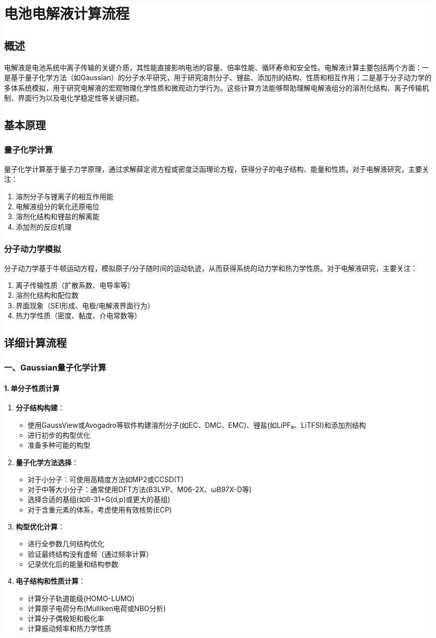 # 电池电解液计算流程

## 概述

电解液是电池系统中离子传输的关键介质，其性能直接影响电池的容量、倍率性能、循环寿命和安全性。电解液计算主要包括两个方面：一是基于量子化学方法（如Gaussian）的分子水平研究，用于研究溶剂分子、锂盐、添加剂的结构、性质和相互作用；二是基于分子动力学的多体系统模拟，用于研究电解液的宏观物理化学性质和微观动力学行为。这些计算方法能够帮助理解电解液组分的溶剂化结构、离子传输机制、界面行为以及电化学稳定性等关键问题。

## 基本原理

### 量子化学计算

量子化学计算基于量子力学原理，通过求解薛定谔方程或密度泛函理论方程，获得分子的电子结构、能量和性质。对于电解液研究，主要关注：

1. 溶剂分子与锂离子的相互作用能
2. 电解液组分的氧化还原电位
3. 溶剂化结构和锂盐的解离能
4. 添加剂的反应机理

### 分子动力学模拟

分子动力学基于牛顿运动方程，模拟原子/分子随时间的运动轨迹，从而获得系统的动力学和热力学性质。对于电解液研究，主要关注：

1. 离子传输性质（扩散系数、电导率等）
2. 溶剂化结构和配位数
3. 界面现象（SEI形成、电极/电解液界面行为）
4. 热力学性质（密度、黏度、介电常数等）

## 详细计算流程

### 一、Gaussian量子化学计算

#### 1. 单分子性质计算

1. **分子结构构建**：
   - 使用GaussView或Avogadro等软件构建溶剂分子(如EC、DMC、EMC)、锂盐(如LiPF₆、LiTFSI)和添加剂结构
   - 进行初步的构型优化
   - 准备多种可能的构型

2. **量子化学方法选择**：
   - 对于小分子：可使用高精度方法如MP2或CCSD(T)
   - 对于中等大小分子：通常使用DFT方法(B3LYP、M06-2X、ωB97X-D等)
   - 选择合适的基组(如6-31+G(d,p)或更大的基组)
   - 对于含重元素的体系，考虑使用有效核势(ECP)

3. **构型优化计算**：
   - 进行全参数几何结构优化
   - 验证最终结构没有虚频（通过频率计算）
   - 记录优化后的能量和结构参数

4. **电子结构和性质计算**：
   - 计算分子轨道能级(HOMO-LUMO)
   - 计算原子电荷分布(Mulliken电荷或NBO分析)
   - 计算分子偶极矩和极化率
   - 计算振动频率和热力学性质
